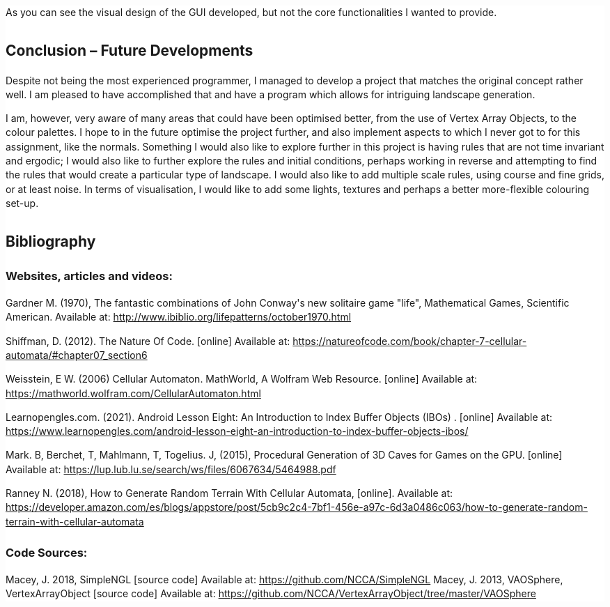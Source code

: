 As you can see the visual design of the GUI developed, but not the core functionalities I wanted to provide.

## Conclusion – Future Developments
Despite not being the most experienced programmer, I managed to develop a project that matches the original concept rather well. I am pleased to have accomplished that and have a program which allows for intriguing landscape generation. 

I am, however, very aware of many areas that could have been optimised better, from the use of Vertex Array Objects, to the colour palettes. I hope to in the future optimise the project further, and also implement aspects to which I never got to for this assignment, like the normals. 
Something I would also like to explore further in this project is having rules that are not time invariant and ergodic; I would also like to further explore the rules and initial conditions, perhaps working in reverse and attempting to find the rules that would create a particular type of landscape. I would also like to add multiple scale rules, using course and fine grids, or at least noise.
In terms of visualisation, I would like to add some lights, textures and perhaps a better more-flexible colouring set-up.


## Bibliography
### Websites, articles and videos:
Gardner M. (1970), The fantastic combinations of John Conway's new solitaire game "life", Mathematical Games, Scientific American. Available at: http://www.ibiblio.org/lifepatterns/october1970.html

Shiffman, D. (2012). The Nature Of Code. [online] Available at:
https://natureofcode.com/book/chapter-7-cellular-automata/#chapter07_section6

Weisstein, E W. (2006) Cellular Automaton. MathWorld, A Wolfram Web Resource. [online] Available at: https://mathworld.wolfram.com/CellularAutomaton.html 

Learnopengles.com. (2021). Android Lesson Eight: An Introduction to Index Buffer Objects (IBOs) . [online] Available at: https://www.learnopengles.com/android-lesson-eight-an-introduction-to-index-buffer-objects-ibos/

Mark. B, Berchet, T, Mahlmann, T, Togelius. J, (2015), Procedural Generation of 3D Caves for Games on the GPU. [online] Available at: https://lup.lub.lu.se/search/ws/files/6067634/5464988.pdf

Ranney N. (2018), How to Generate Random Terrain With Cellular Automata, [online]. Available at: https://developer.amazon.com/es/blogs/appstore/post/5cb9c2c4-7bf1-456e-a97c-6d3a0486c063/how-to-generate-random-terrain-with-cellular-automata

### Code Sources:
Macey, J. 2018, SimpleNGL [source code] Available at: https://github.com/NCCA/SimpleNGL
Macey, J. 2013, VAOSphere, VertexArrayObject [source code] Available at: https://github.com/NCCA/VertexArrayObject/tree/master/VAOSphere
